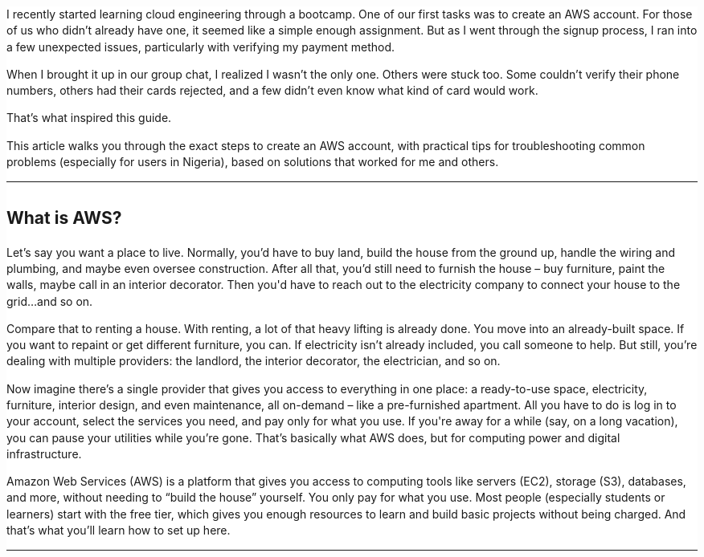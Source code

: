 
<SiteInfo
  name="How to Create an AWS Free Tier Account – A Step-by-Step Guide"
  desc="I recently started learning cloud engineering through a bootcamp. One of our first tasks was to create an AWS account. For those of us who didn’t already have one, it seemed like a simple enough assignment. But as I went through the signup process, I..."
  url="https://freecodecamp.org/news/how-to-create-an-aws-free-tier-account"
  logo="https://cdn.freecodecamp.org/universal/favicons/favicon.ico"
  preview="https://cdn.hashnode.com/res/hashnode/image/upload/v1752599184286/ff14fece-f865-4d8f-87e7-4cfed11a6946.png"/>

I recently started learning cloud engineering through a bootcamp. One of our first tasks was to create an AWS account. For those of us who didn’t already have one, it seemed like a simple enough assignment. But as I went through the signup process, I ran into a few unexpected issues, particularly with verifying my payment method.

When I brought it up in our group chat, I realized I wasn’t the only one. Others were stuck too. Some couldn’t verify their phone numbers, others had their cards rejected, and a few didn’t even know what kind of card would work.

That’s what inspired this guide.

This article walks you through the exact steps to create an AWS account, with practical tips for troubleshooting common problems (especially for users in Nigeria), based on solutions that worked for me and others.

---

## What is AWS?

Let’s say you want a place to live. Normally, you’d have to buy land, build the house from the ground up, handle the wiring and plumbing, and maybe even oversee construction. After all that, you’d still need to furnish the house – buy furniture, paint the walls, maybe call in an interior decorator. Then you'd have to reach out to the electricity company to connect your house to the grid…and so on.

Compare that to renting a house. With renting, a lot of that heavy lifting is already done. You move into an already-built space. If you want to repaint or get different furniture, you can. If electricity isn’t already included, you call someone to help. But still, you’re dealing with multiple providers: the landlord, the interior decorator, the electrician, and so on.

Now imagine there’s a single provider that gives you access to everything in one place: a ready-to-use space, electricity, furniture, interior design, and even maintenance, all on-demand – like a pre-furnished apartment. All you have to do is log in to your account, select the services you need, and pay only for what you use. If you're away for a while (say, on a long vacation), you can pause your utilities while you’re gone. That’s basically what AWS does, but for computing power and digital infrastructure.

Amazon Web Services (AWS) is a platform that gives you access to computing tools like servers (EC2), storage (S3), databases, and more, without needing to “build the house” yourself. You only pay for what you use. Most people (especially students or learners) start with the free tier, which gives you enough resources to learn and build basic projects without being charged. And that’s what you’ll learn how to set up here.

---

